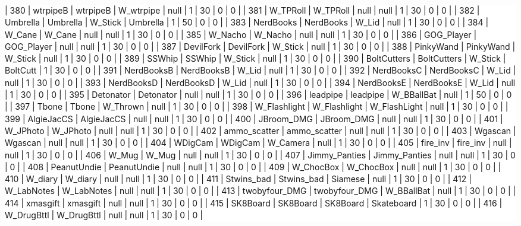 | 380 | wtrpipeB            | wtrpipeB            | W_wtrpipe      | null       |   1 |  30 |   0 |   0 |
| 381 | W_TPRoll            | W_TPRoll            | null           | null       |   1 |  30 |   0 |   0 |
| 382 | Umbrella            | Umbrella            | W_Stick        | Umbrella   |   1 |  50 |   0 |   0 |
| 383 | NerdBooks           | NerdBooks           | W_Lid          | null       |   1 |  30 |   0 |   0 |
| 384 | W_Cane              | W_Cane              | null           | null       |   1 |  30 |   0 |   0 |
| 385 | W_Nacho             | W_Nacho             | null           | null       |   1 |  30 |   0 |   0 |
| 386 | GOG_Player          | GOG_Player          | null           | null       |   1 |  30 |   0 |   0 |
| 387 | DevilFork           | DevilFork           | W_Stick        | null       |   1 |  30 |   0 |   0 |
| 388 | PinkyWand           | PinkyWand           | W_Stick        | null       |   1 |  30 |   0 |   0 |
| 389 | SSWhip              | SSWhip              | W_Stick        | null       |   1 |  30 |   0 |   0 |
| 390 | BoltCutters         | BoltCutters         | W_Stick        | BoltCutt   |   1 |  30 |   0 |   0 |
| 391 | NerdBooksB          | NerdBooksB          | W_Lid          | null       |   1 |  30 |   0 |   0 |
| 392 | NerdBooksC          | NerdBooksC          | W_Lid          | null       |   1 |  30 |   0 |   0 |
| 393 | NerdBooksD          | NerdBooksD          | W_Lid          | null       |   1 |  30 |   0 |   0 |
| 394 | NerdBooksE          | NerdBooksE          | W_Lid          | null       |   1 |  30 |   0 |   0 |
| 395 | Detonator           | Detonator           | null           | null       |   1 |  30 |   0 |   0 |
| 396 | leadpipe            | leadpipe            | W_BBallBat     | null       |   1 |  50 |   0 |   0 |
| 397 | Tbone               | Tbone               | W_Thrown       | null       |   1 |  30 |   0 |   0 |
| 398 | W_Flashlight        | W_Flashlight        | W_FlashLight   | null       |   1 |  30 |   0 |   0 |
| 399 | AlgieJacCS          | AlgieJacCS          | null           | null       |   1 |  30 |   0 |   0 |
| 400 | JBroom_DMG          | JBroom_DMG          | null           | null       |   1 |  30 |   0 |   0 |
| 401 | W_JPhoto            | W_JPhoto            | null           | null       |   1 |  30 |   0 |   0 |
| 402 | ammo_scatter        | ammo_scatter        | null           | null       |   1 |  30 |   0 |   0 |
| 403 | Wgascan             | Wgascan             | null           | null       |   1 |  30 |   0 |   0 |
| 404 | WDigCam             | WDigCam             | W_Camera       | null       |   1 |  30 |   0 |   0 |
| 405 | fire_inv            | fire_inv            | null           | null       |   1 |  30 |   0 |   0 |
| 406 | W_Mug               | W_Mug               | null           | null       |   1 |  30 |   0 |   0 |
| 407 | Jimmy_Panties       | Jimmy_Panties       | null           | null       |   1 |  30 |   0 |   0 |
| 408 | PeanutUndie         | PeanutUndie         | null           | null       |   1 |  30 |   0 |   0 |
| 409 | W_ChocBox           | W_ChocBox           | null           | null       |   1 |  30 |   0 |   0 |
| 410 | W_diary             | W_diary             | null           | null       |   1 |  30 |   0 |   0 |
| 411 | Stwins_bad          | Stwins_bad          | Siamese        | null       |   1 |  30 |   0 |   0 |
| 412 | W_LabNotes          | W_LabNotes          | null           | null       |   1 |  30 |   0 |   0 |
| 413 | twobyfour_DMG       | twobyfour_DMG       | W_BBallBat     | null       |   1 |  30 |   0 |   0 |
| 414 | xmasgift            | xmasgift            | null           | null       |   1 |  30 |   0 |   0 |
| 415 | SK8Board            | SK8Board            | SK8Board       | Skateboard |   1 |  30 |   0 |   0 |
| 416 | W_DrugBttl          | W_DrugBttl          | null           | null       |   1 |  30 |   0 |   0 |
